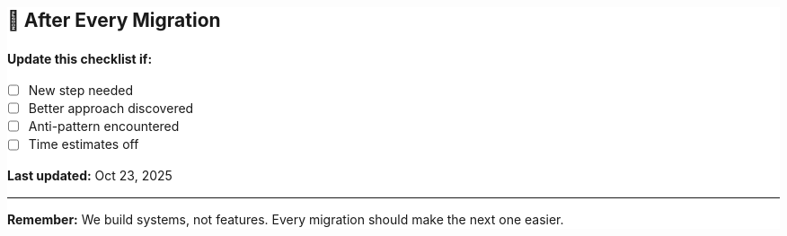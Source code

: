 
## 🔄 **After Every Migration**

**Update this checklist if:**
- [ ] New step needed
- [ ] Better approach discovered
- [ ] Anti-pattern encountered
- [ ] Time estimates off

**Last updated:** Oct 23, 2025

---

**Remember:** We build systems, not features. Every migration should make the next one easier.

